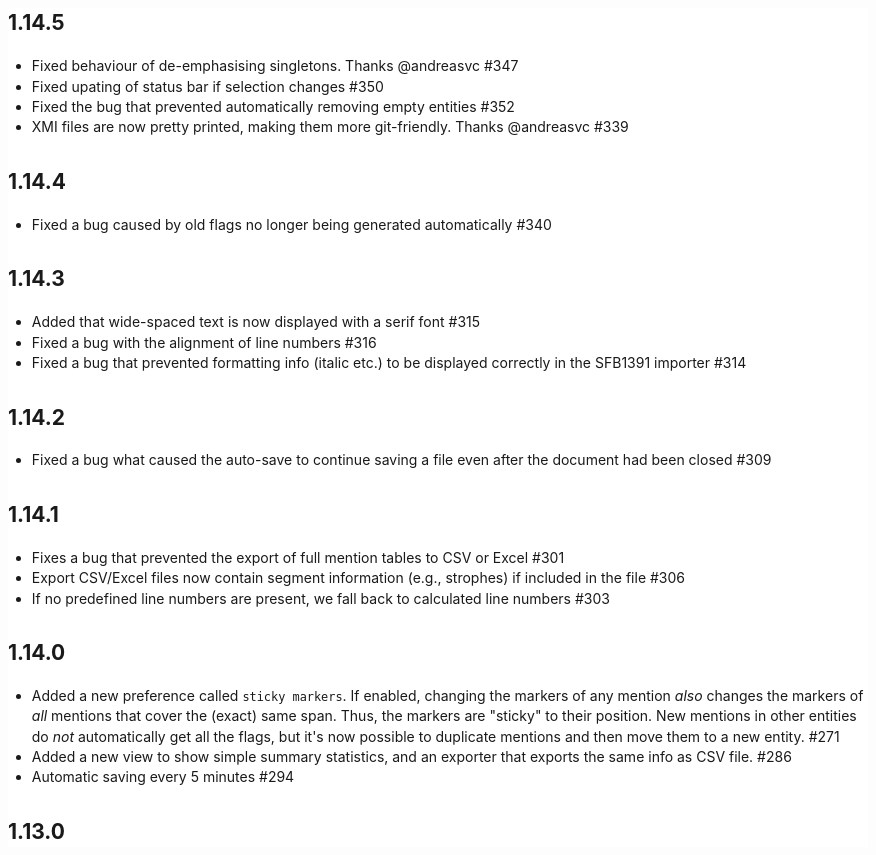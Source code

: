 ## 1.14.5

- Fixed behaviour of de-emphasising singletons. Thanks @andreasvc #347
- Fixed upating of status bar if selection changes #350
- Fixed the bug that prevented automatically removing empty entities #352
- XMI files are now pretty printed, making them more git-friendly. 
  Thanks @andreasvc #339

## 1.14.4

- Fixed a bug caused by old flags no longer being generated 
  automatically #340

## 1.14.3

- Added that wide-spaced text is now displayed with a serif font #315
- Fixed a bug with the alignment of line numbers #316
- Fixed a bug that prevented formatting info (italic etc.) to
  be displayed correctly in the SFB1391 importer #314

## 1.14.2

- Fixed a bug what caused the auto-save to continue saving a file
  even after the document had been closed #309

## 1.14.1

- Fixes a bug that prevented the export of full mention
  tables to CSV or Excel #301
- Export CSV/Excel files now contain segment information
  (e.g., strophes) if included in the file #306
- If no predefined line numbers are present, we fall back
  to calculated line numbers #303

## 1.14.0

- Added a new preference called `sticky markers`. If enabled, 
  changing the markers of any mention *also* changes the markers
  of *all* mentions that cover the (exact) same span. Thus, the 
  markers are "sticky" to their position. New mentions in other 
  entities do *not* automatically get all the flags, but it's now 
  possible to duplicate mentions and then move them to a new entity.
  #271
- Added a new view to show simple summary statistics, and an 
  exporter that exports the same info as CSV file. #286
- Automatic saving every 5 minutes #294

## 1.13.0
